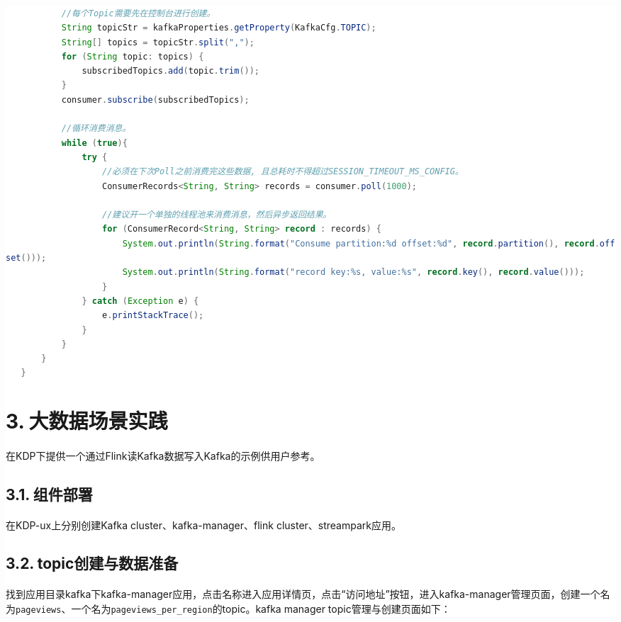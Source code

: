 ```java
           //每个Topic需要先在控制台进行创建。
           String topicStr = kafkaProperties.getProperty(KafkaCfg.TOPIC);
           String[] topics = topicStr.split(",");
           for (String topic: topics) {
               subscribedTopics.add(topic.trim());
           }
           consumer.subscribe(subscribedTopics);
   
           //循环消费消息。
           while (true){
               try {
                   //必须在下次Poll之前消费完这些数据, 且总耗时不得超过SESSION_TIMEOUT_MS_CONFIG。
                   ConsumerRecords<String, String> records = consumer.poll(1000);
   
                   //建议开一个单独的线程池来消费消息，然后异步返回结果。
                   for (ConsumerRecord<String, String> record : records) {
                       System.out.println(String.format("Consume partition:%d offset:%d", record.partition(), record.offset()));
                       System.out.println(String.format("record key:%s, value:%s", record.key(), record.value()));
                   }
               } catch (Exception e) {
                   e.printStackTrace();
               }
           }
       }
   }
```

# 3. 大数据场景实践
在KDP下提供一个通过Flink读Kafka数据写入Kafka的示例供用户参考。

## 3.1. 组件部署
在KDP-ux上分别创建Kafka cluster、kafka-manager、flink cluster、streampark应用。

## 3.2. topic创建与数据准备
找到应用目录kafka下kafka-manager应用，点击名称进入应用详情页，点击“访问地址”按钮，进入kafka-manager管理页面，创建一个名为`pageviews`、一个名为`pageviews_per_region`的topic。kafka manager topic管理与创建页面如下：